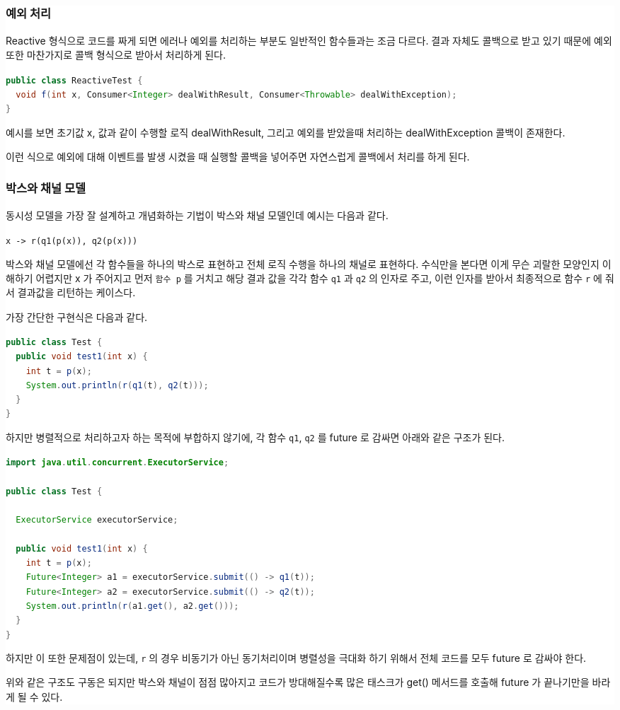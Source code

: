 ### 예외 처리

Reactive 형식으로 코드를 짜게 되면 에러나 예외를 처리하는 부분도 일반적인 함수들과는 조금 다르다. 결과 자체도 콜백으로 받고 있기 때문에 예외 또한 마찬가지로 콜백 형식으로 받아서 처리하게 된다.

```java
public class ReactiveTest {
  void f(int x, Consumer<Integer> dealWithResult, Consumer<Throwable> dealWithException);
}
```

예시를 보면 초기값 x, 값과 같이 수행할 로직 dealWithResult, 그리고 예외를 받았을때 처리하는 dealWithException 콜백이 존재한다.

이런 식으로 예외에 대해 이벤트를 발생 시켰을 때 실행할 콜백을 넣어주면 자연스럽게 콜백에서 처리를 하게 된다.

### 박스와 채널 모델

동시성 모델을 가장 잘 설계하고 개념화하는 기법이 박스와 채널 모델인데 예시는 다음과 같다.

`x -> r(q1(p(x)), q2(p(x)))`

박스와 채널 모델에선 각 함수들을 하나의 박스로 표현하고 전체 로직 수행을 하나의 채널로 표현하다.
수식만을 본다면 이게 무슨 괴랄한 모양인지 이해하기 어렵지만 x 가 주어지고 먼저 `함수 p` 를 거치고 해당 결과 값을 
각각 함수 `q1` 과 `q2` 의 인자로 주고, 이런 인자를 받아서 최종적으로 함수 `r` 에 줘서 결과값을 리턴하는 케이스다.

가장 간단한 구현식은 다음과 같다.

```java
public class Test {
  public void test1(int x) {
    int t = p(x);
    System.out.println(r(q1(t), q2(t)));
  }
}
```

하지만 병렬적으로 처리하고자 하는 목적에 부합하지 않기에, 각 함수 `q1`, `q2` 를 future 로 감싸면 아래와 같은 구조가 된다.

```java
import java.util.concurrent.ExecutorService;

public class Test {

  ExecutorService executorService;

  public void test1(int x) {
    int t = p(x);
    Future<Integer> a1 = executorService.submit(() -> q1(t));
    Future<Integer> a2 = executorService.submit(() -> q2(t));
    System.out.println(r(a1.get(), a2.get()));
  }
}
```

하지만 이 또한 문제점이 있는데, `r` 의 경우 비동기가 아닌 동기처리이며 병렬성을 극대화 하기 위해서 전체 코드를 모두 future 로 감싸야 한다.

위와 같은 구조도 구동은 되지만 박스와 채널이 점점 많아지고 코드가 방대해질수록 많은 태스크가 get() 메서드를 호출해 future 가 끝나기만을
바라게 될 수 있다.
